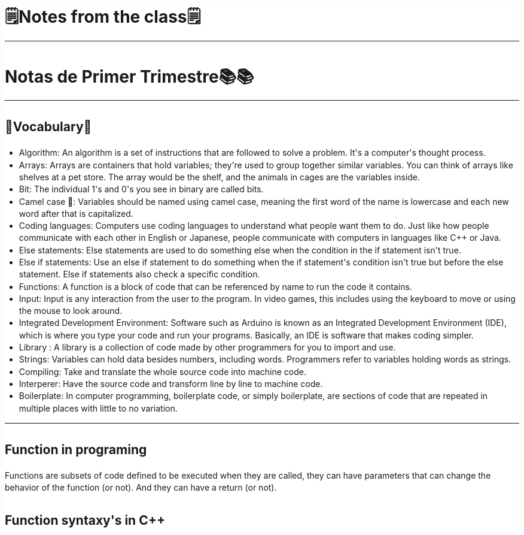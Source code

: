 # 🗒️Notes from the class🗒️
---



# Notas de Primer Trimestre📚📚



---
## 👄Vocabulary👄

- Algorithm: An algorithm is a set of instructions that are followed to solve a problem. It's a computer's thought process.
- Arrays: Arrays are containers that hold variables; they're used to group together similar variables. You can think of arrays like shelves at a pet store. The array would be the shelf, and the animals in cages are the variables inside.
- Bit: The individual 1's and 0's you see in binary are called bits.
- Camel case 🐫: Variables should be named using camel case, meaning the first word of the name is lowercase and each new word after that is capitalized.
- Coding languages: Computers use coding languages to understand what people want them to do. Just like how people communicate with each other in English or Japanese, people communicate with computers in languages like C++ or Java.
- Else statements: Else statements are used to do something else when the condition in the if statement isn't true.
- Else if statements: Use an else if statement to do something when the if statement's condition isn't true but before the else statement. Else if statements also check a specific condition.
- Functions: A function is a block of code that can be referenced by name to run the code it contains.
- Input: Input is any interaction from the user to the program. In video games, this includes using the keyboard to move or using the mouse to look around.
- Integrated Development Environment: Software such as Arduino is known as an Integrated Development Environment (IDE), which is where you type your code and run your programs. Basically, an IDE is software that makes coding simpler.
- Library : A library is a collection of code made by other programmers for you to import and use.
- Strings: Variables can hold data besides numbers, including words. Programmers refer to variables holding words as strings.
- Compiling: Take and translate the whole source code into machine code.
- Interperer: Have the source code and transform line by line to machine code.
- Boilerplate: In computer programming, boilerplate code, or simply boilerplate, are sections of code that are repeated in multiple places with little to no variation.

---
**Function in programing**
---

Functions are subsets of code defined to be executed when they are called, they can have parameters that can change the behavior of the function (or not). And they can have a return (or not).  


**Function syntaxy's in C++** 
---
